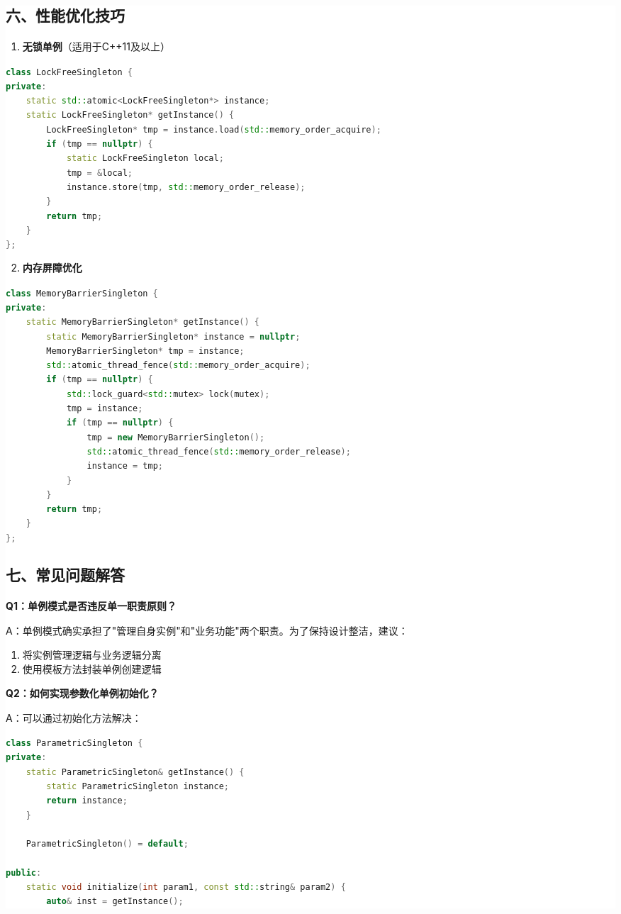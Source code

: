 ## 六、性能优化技巧

1. **无锁单例**（适用于C++11及以上）
```cpp
class LockFreeSingleton {
private:
    static std::atomic<LockFreeSingleton*> instance;
    static LockFreeSingleton* getInstance() {
        LockFreeSingleton* tmp = instance.load(std::memory_order_acquire);
        if (tmp == nullptr) {
            static LockFreeSingleton local;
            tmp = &local;
            instance.store(tmp, std::memory_order_release);
        }
        return tmp;
    }
};
```

2. **内存屏障优化**
```cpp
class MemoryBarrierSingleton {
private:
    static MemoryBarrierSingleton* getInstance() {
        static MemoryBarrierSingleton* instance = nullptr;
        MemoryBarrierSingleton* tmp = instance;
        std::atomic_thread_fence(std::memory_order_acquire);
        if (tmp == nullptr) {
            std::lock_guard<std::mutex> lock(mutex);
            tmp = instance;
            if (tmp == nullptr) {
                tmp = new MemoryBarrierSingleton();
                std::atomic_thread_fence(std::memory_order_release);
                instance = tmp;
            }
        }
        return tmp;
    }
};
```

## 七、常见问题解答

**Q1：单例模式是否违反单一职责原则？**

A：单例模式确实承担了"管理自身实例"和"业务功能"两个职责。为了保持设计整洁，建议：
1. 将实例管理逻辑与业务逻辑分离
2. 使用模板方法封装单例创建逻辑

**Q2：如何实现参数化单例初始化？**

A：可以通过初始化方法解决：
```cpp
class ParametricSingleton {
private:
    static ParametricSingleton& getInstance() {
        static ParametricSingleton instance;
        return instance;
    }
    
    ParametricSingleton() = default;

public:
    static void initialize(int param1, const std::string& param2) {
        auto& inst = getInstance();
```